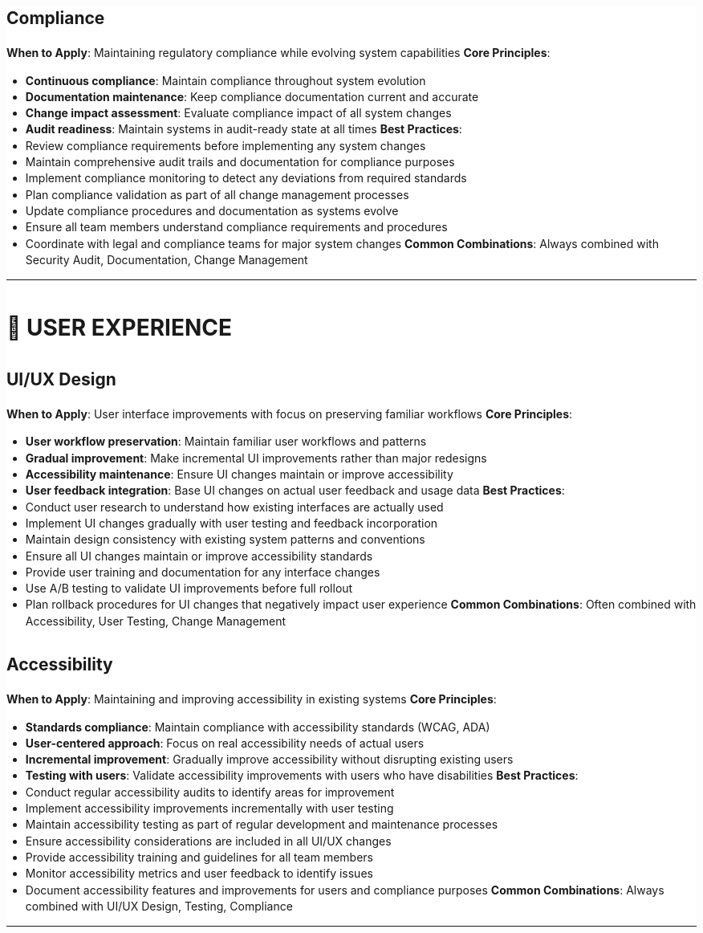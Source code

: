 ## Compliance
**When to Apply**: Maintaining regulatory compliance while evolving system capabilities
**Core Principles**:
- **Continuous compliance**: Maintain compliance throughout system evolution
- **Documentation maintenance**: Keep compliance documentation current and accurate
- **Change impact assessment**: Evaluate compliance impact of all system changes
- **Audit readiness**: Maintain systems in audit-ready state at all times
**Best Practices**:
- Review compliance requirements before implementing any system changes
- Maintain comprehensive audit trails and documentation for compliance purposes
- Implement compliance monitoring to detect any deviations from required standards
- Plan compliance validation as part of all change management processes
- Update compliance procedures and documentation as systems evolve
- Ensure all team members understand compliance requirements and procedures
- Coordinate with legal and compliance teams for major system changes
**Common Combinations**: Always combined with Security Audit, Documentation, Change Management

---

# 🎨 USER EXPERIENCE

## UI/UX Design
**When to Apply**: User interface improvements with focus on preserving familiar workflows
**Core Principles**:
- **User workflow preservation**: Maintain familiar user workflows and patterns
- **Gradual improvement**: Make incremental UI improvements rather than major redesigns
- **Accessibility maintenance**: Ensure UI changes maintain or improve accessibility
- **User feedback integration**: Base UI changes on actual user feedback and usage data
**Best Practices**:
- Conduct user research to understand how existing interfaces are actually used
- Implement UI changes gradually with user testing and feedback incorporation
- Maintain design consistency with existing system patterns and conventions
- Ensure all UI changes maintain or improve accessibility standards
- Provide user training and documentation for any interface changes
- Use A/B testing to validate UI improvements before full rollout
- Plan rollback procedures for UI changes that negatively impact user experience
**Common Combinations**: Often combined with Accessibility, User Testing, Change Management

## Accessibility
**When to Apply**: Maintaining and improving accessibility in existing systems
**Core Principles**:
- **Standards compliance**: Maintain compliance with accessibility standards (WCAG, ADA)
- **User-centered approach**: Focus on real accessibility needs of actual users
- **Incremental improvement**: Gradually improve accessibility without disrupting existing users
- **Testing with users**: Validate accessibility improvements with users who have disabilities
**Best Practices**:
- Conduct regular accessibility audits to identify areas for improvement
- Implement accessibility improvements incrementally with user testing
- Maintain accessibility testing as part of regular development and maintenance processes
- Ensure accessibility considerations are included in all UI/UX changes
- Provide accessibility training and guidelines for all team members
- Monitor accessibility metrics and user feedback to identify issues
- Document accessibility features and improvements for users and compliance purposes
**Common Combinations**: Always combined with UI/UX Design, Testing, Compliance

---